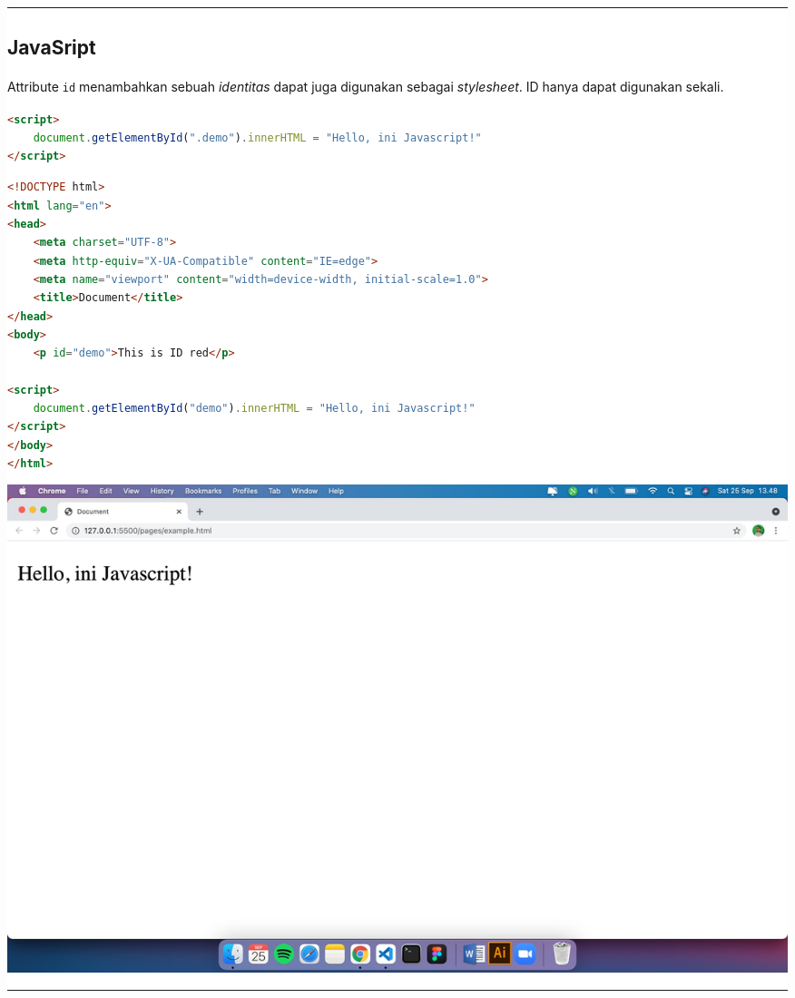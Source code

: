 
---

## JavaSript

Attribute `id` menambahkan sebuah _identitas_ dapat juga digunakan sebagai _stylesheet_. ID hanya dapat digunakan sekali.

```HTML
<script>
    document.getElementById(".demo").innerHTML = "Hello, ini Javascript!"
</script>
```

```HTML
<!DOCTYPE html>
<html lang="en">
<head>
    <meta charset="UTF-8">
    <meta http-equiv="X-UA-Compatible" content="IE=edge">
    <meta name="viewport" content="width=device-width, initial-scale=1.0">
    <title>Document</title>
</head>
<body>
    <p id="demo">This is ID red</p>

<script>
    document.getElementById("demo").innerHTML = "Hello, ini Javascript!"
</script>
</body>
</html>  
```

![](/assets/images/screenshot/javascript-looks.jpg)

---

